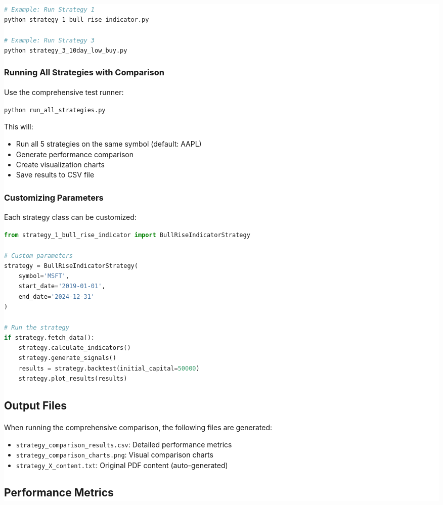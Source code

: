 ```python
# Example: Run Strategy 1
python strategy_1_bull_rise_indicator.py

# Example: Run Strategy 3
python strategy_3_10day_low_buy.py
```

### Running All Strategies with Comparison

Use the comprehensive test runner:

```python
python run_all_strategies.py
```

This will:
- Run all 5 strategies on the same symbol (default: AAPL)
- Generate performance comparison
- Create visualization charts
- Save results to CSV file

### Customizing Parameters

Each strategy class can be customized:

```python
from strategy_1_bull_rise_indicator import BullRiseIndicatorStrategy

# Custom parameters
strategy = BullRiseIndicatorStrategy(
    symbol='MSFT',
    start_date='2019-01-01',
    end_date='2024-12-31'
)

# Run the strategy
if strategy.fetch_data():
    strategy.calculate_indicators()
    strategy.generate_signals()
    results = strategy.backtest(initial_capital=50000)
    strategy.plot_results(results)
```

## Output Files

When running the comprehensive comparison, the following files are generated:

- `strategy_comparison_results.csv`: Detailed performance metrics
- `strategy_comparison_charts.png`: Visual comparison charts
- `strategy_X_content.txt`: Original PDF content (auto-generated)

## Performance Metrics
